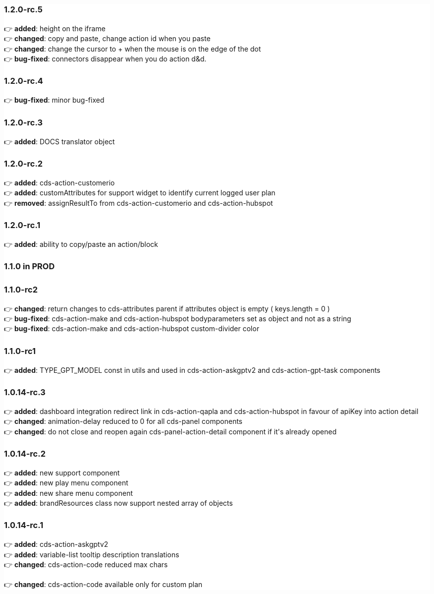### 1.2.0-rc.5
👉 **added**:  height on the iframe<br>
👉 **changed**: copy and paste, change action id when you paste<br>
👉 **changed**: change the cursor to + when the mouse is on the edge of the dot<br>
👉 **bug-fixed**: connectors disappear when you do action d&d.<br>

### 1.2.0-rc.4
👉 **bug-fixed**: minor bug-fixed<br>

### 1.2.0-rc.3
👉 **added**: DOCS translator object<br>

### 1.2.0-rc.2
👉 **added**: cds-action-customerio<br>
👉 **added**: customAttributes for support widget to identify current logged user plan<br>
👉 **removed**: assignResultTo from cds-action-customerio and cds-action-hubspot<br>

### 1.2.0-rc.1
👉 **added**: ability to copy/paste an action/block<br>

### 1.1.0 in PROD

### 1.1.0-rc2
👉 **changed**: return changes to cds-attributes parent if attributes object is empty ( keys.length = 0 )<br>
👉 **bug-fixed**: cds-action-make and cds-action-hubspot bodyparameters set as object and not as a string<br>
👉 **bug-fixed**: cds-action-make and cds-action-hubspot custom-divider color<br>

### 1.1.0-rc1
👉 **added**: TYPE_GPT_MODEL const in utils and used in cds-action-askgptv2 and cds-action-gpt-task components<br>

### 1.0.14-rc.3
👉 **added**: dashboard integration redirect link in cds-action-qapla and cds-action-hubspot in favour of apiKey into action detail<br>
👉 **changed**: animation-delay reduced to 0 for all cds-panel components<br>
👉 **changed**: do not close and reopen again cds-panel-action-detail component if it's already opened<br>

### 1.0.14-rc.2
👉 **added**: new support component<br> 
👉 **added**: new play menu component<br>
👉 **added**: new share menu component<br>
👉 **added**: brandResources class now support nested array of objects<br>  

### 1.0.14-rc.1
👉 **added**: cds-action-askgptv2<br>
👉 **added**: variable-list tooltip description translations<br>
👉 **changed**: cds-action-code reduced max chars<br>  
👉 **changed**: cds-action-code available only for custom plan<br>
